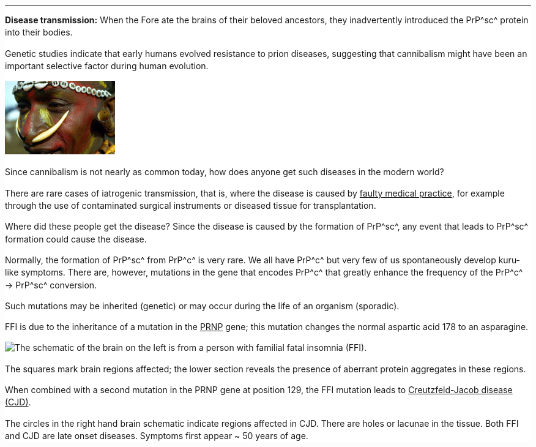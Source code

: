 *****

**Disease transmission:** When the Fore ate the brains of their beloved
ancestors, they inadvertently introduced the PrP^sc^ protein into their
bodies.

Genetic studies indicate that early humans evolved resistance to prion
diseases, suggesting that cannibalism might have been an important
selective factor during human evolution.

[![_](./img/NoseBone.jpg)](http://news.nationalgeographic.com/news/2003/04/0410_030410_cannibal.html)

Since cannibalism is not nearly as common today, how does anyone get
such diseases in the modern world?

There are rare cases of iatrogenic transmission, that is, where the
disease is caused by [faulty medical
practice](http://www.ncbi.nlm.nih.gov/pubmed/14522863), for example
through the use of contaminated surgical instruments or diseased tissue
for transplantation.

Where did these people get the disease? Since the disease is caused by
the formation of PrP^sc^, any event that leads to PrP^sc^ formation
could cause the disease.

Normally, the formation of PrP^sc^ from PrP^c^ is very rare. We all have
PrP^c^ but very few of us spontaneously develop kuru-like symptoms.
There are, however, mutations in the gene that encodes PrP^c^ that
greatly enhance the frequency of the PrP^c^ → PrP^sc^ conversion.

Such mutations may be inherited (genetic) or may occur during the life
of an organism (sporadic).

FFI is due to the inheritance of a mutation in the
[PRNP](http://www.ncbi.nlm.nih.gov:80/entrez/dispomim.cgi?id=176640)
gene; this mutation changes the normal aspartic acid 178 to an
asparagine.

![*The schematic of the brain on the left is from a person with [familial fatal insomnia
(FFI)](http://www.ncbi.nlm.nih.gov/htbin-post/Omim/dispmim?600072).*](./img/FFI_CJD%20brains.jpg)

The squares mark brain regions affected; the lower section reveals the
presence of aberrant protein aggregates in these regions.

When combined with a second mutation in the PRNP gene at position 129,
the FFI mutation leads to [Creutzfeld-Jacob disease
(CJD)](http://www.ncbi.nlm.nih.gov/htbin-post/Omim/dispmim?123400).

The circles in the right hand brain schematic indicate regions affected
in CJD. There are holes or lacunae in the tissue. Both FFI and CJD are
late onset diseases. Symptoms first appear \~ 50 years of age.
